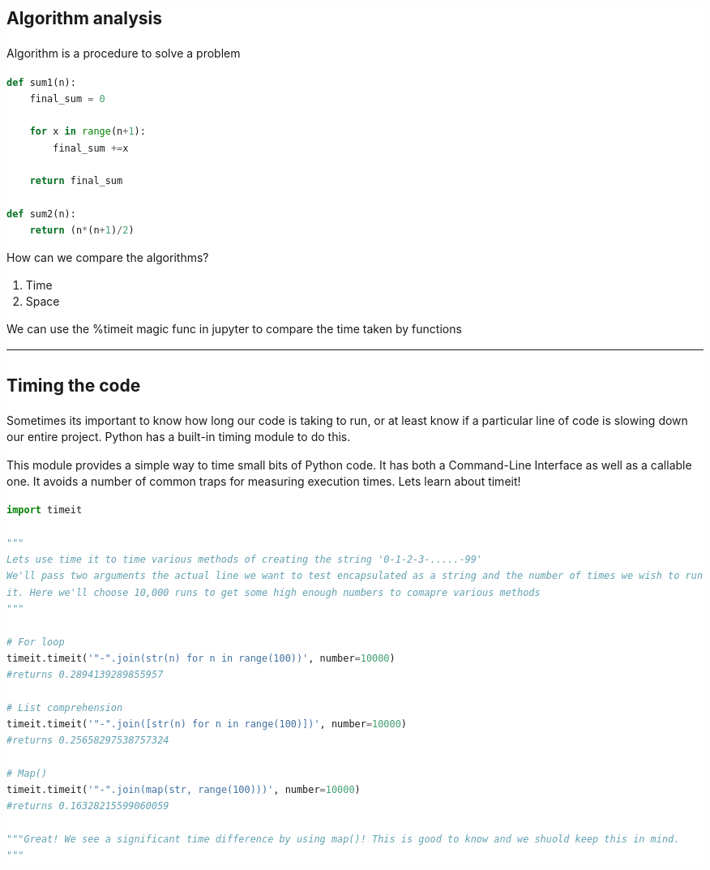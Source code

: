 
## Algorithm analysis 

Algorithm is a procedure to solve a problem

```python
def sum1(n):
	final_sum = 0
 
	for x in range(n+1):
		final_sum +=x

	return final_sum

def sum2(n):
	return (n*(n+1)/2)
```

How can we compare the algorithms?
1. Time
2. Space

We can use the %timeit magic func in jupyter to compare the time taken by functions

---

## Timing the code

Sometimes its important to know how long our code is taking to run, or at least know if a particular line of code is slowing down our entire project. Python has a built-in timing module to do this.

This module provides a simple way to time small bits of Python code. It has both a Command-Line Interface as well as a callable one. It avoids a number of common traps for measuring execution times.
Lets learn about timeit!

```python
import timeit

"""
Lets use time it to time various methods of creating the string '0-1-2-3-.....-99'
We'll pass two arguments the actual line we want to test encapsulated as a string and the number of times we wish to run it. Here we'll choose 10,000 runs to get some high enough numbers to comapre various methods
"""

# For loop
timeit.timeit('"-".join(str(n) for n in range(100))', number=10000)
#returns 0.2894139289855957

# List comprehension
timeit.timeit('"-".join([str(n) for n in range(100)])', number=10000)
#returns 0.25658297538757324

# Map()
timeit.timeit('"-".join(map(str, range(100)))', number=10000)
#returns 0.16328215599060059

"""Great! We see a significant time difference by using map()! This is good to know and we shuold keep this in mind.
"""
```
